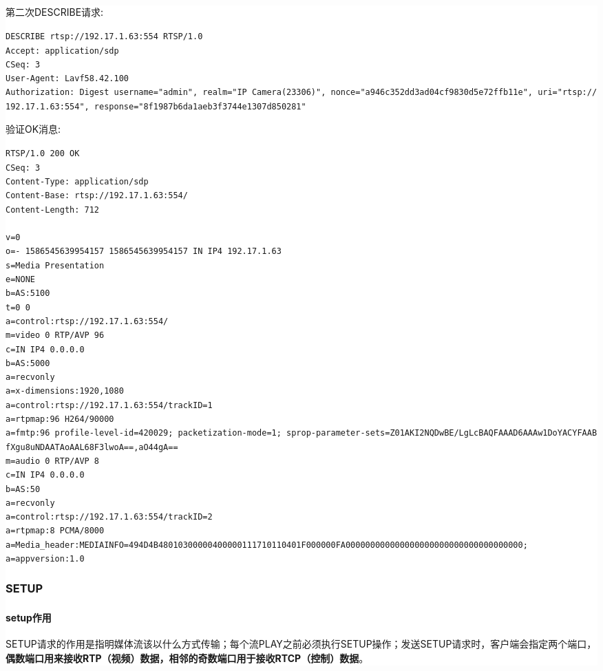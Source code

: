 第二次DESCRIBE请求:

```()
DESCRIBE rtsp://192.17.1.63:554 RTSP/1.0
Accept: application/sdp
CSeq: 3
User-Agent: Lavf58.42.100
Authorization: Digest username="admin", realm="IP Camera(23306)", nonce="a946c352dd3ad04cf9830d5e72ffb11e", uri="rtsp://192.17.1.63:554", response="8f1987b6da1aeb3f3744e1307d850281"
```

验证OK消息:

```()
RTSP/1.0 200 OK
CSeq: 3
Content-Type: application/sdp
Content-Base: rtsp://192.17.1.63:554/
Content-Length: 712

v=0
o=- 1586545639954157 1586545639954157 IN IP4 192.17.1.63
s=Media Presentation
e=NONE
b=AS:5100
t=0 0
a=control:rtsp://192.17.1.63:554/
m=video 0 RTP/AVP 96
c=IN IP4 0.0.0.0
b=AS:5000
a=recvonly
a=x-dimensions:1920,1080
a=control:rtsp://192.17.1.63:554/trackID=1
a=rtpmap:96 H264/90000
a=fmtp:96 profile-level-id=420029; packetization-mode=1; sprop-parameter-sets=Z01AKI2NQDwBE/LgLcBAQFAAAD6AAAw1DoYACYFAABfXgu8uNDAATAoAAL68F3lwoA==,aO44gA==
m=audio 0 RTP/AVP 8
c=IN IP4 0.0.0.0
b=AS:50
a=recvonly
a=control:rtsp://192.17.1.63:554/trackID=2
a=rtpmap:8 PCMA/8000
a=Media_header:MEDIAINFO=494D4B48010300000400000111710110401F000000FA000000000000000000000000000000000000;
a=appversion:1.0
```

### SETUP

#### setup作用

SETUP请求的作用是指明媒体流该以什么方式传输；每个流PLAY之前必须执行SETUP操作；发送SETUP请求时，客户端会指定两个端口，**偶数端口用来接收RTP（视频）数据，相邻的奇数端口用于接收RTCP（控制）数据**。
